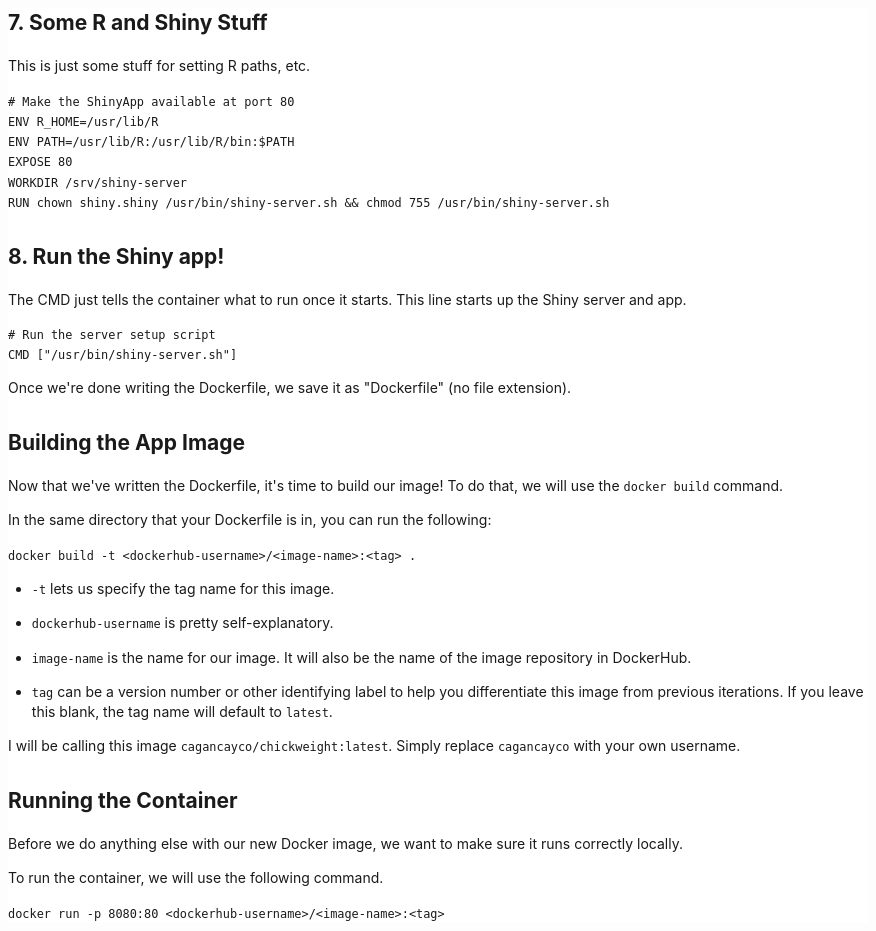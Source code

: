 ## 7. Some R and Shiny Stuff

This is just some stuff for setting R paths, etc.
```
# Make the ShinyApp available at port 80
ENV R_HOME=/usr/lib/R
ENV PATH=/usr/lib/R:/usr/lib/R/bin:$PATH
EXPOSE 80
WORKDIR /srv/shiny-server
RUN chown shiny.shiny /usr/bin/shiny-server.sh && chmod 755 /usr/bin/shiny-server.sh
```

## 8. Run the Shiny app!

The CMD just tells the container what to run once it starts. This line starts up the Shiny server and app.
```
# Run the server setup script
CMD ["/usr/bin/shiny-server.sh"]
```

Once we're done writing the Dockerfile, we save it as "Dockerfile" (no file extension).

## Building the App Image

Now that we've written the Dockerfile, it's time to build our image! To do that, we will use the `docker build` command.

In the same directory that your Dockerfile is in, you can run the following:

```
docker build -t <dockerhub-username>/<image-name>:<tag> .
```

- `-t` lets us specify the tag name for this image.

- `dockerhub-username` is pretty self-explanatory.

- `image-name` is the name for our image. It will also be the name of the image repository in DockerHub.

- `tag` can be a version number or other identifying label to help you differentiate this image from previous iterations. If you leave this blank, the tag name will default to `latest`.


I will be calling this image `cagancayco/chickweight:latest`. Simply replace `cagancayco` with your own username.

## Running the Container

Before we do anything else with our new Docker image, we want to make sure it runs correctly locally.

To run the container, we will use the following command.

```
docker run -p 8080:80 <dockerhub-username>/<image-name>:<tag>
```
